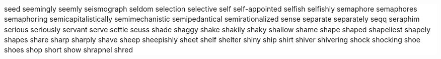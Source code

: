 seed
seemingly
seemly
seismograph
seldom
selection
selective
self
self-appointed
selfish
selfishly
semaphore
semaphores
semaphoring
semicapitalistically
semimechanistic
semipedantical
semirationalized
sense
separate
separately
seqq
seraphim
serious
seriously
servant
serve
settle
seuss
shade
shaggy
shake
shakily
shaky
shallow
shame
shape
shaped
shapeliest
shapely
shapes
share
sharp
sharply
shave
sheep
sheepishly
sheet
shelf
shelter
shiny
ship
shirt
shiver
shivering
shock
shocking
shoe
shoes
shop
short
show
shrapnel
shred